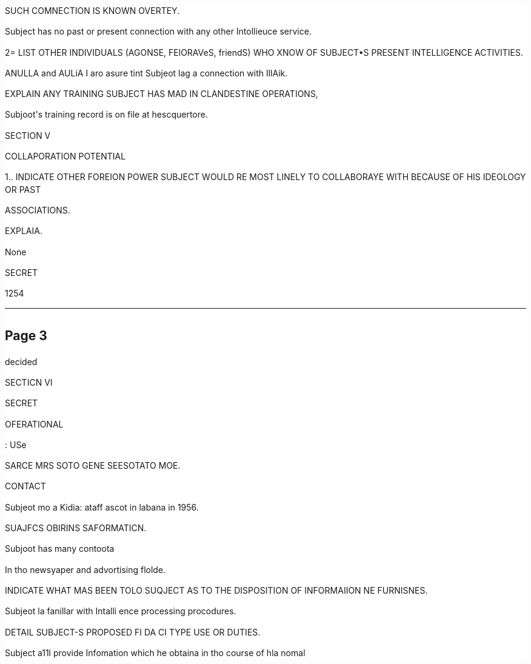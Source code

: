 SUCH COMNECTION IS KNOWN OVERTEY.

Subject has no past or present connection with any other Intollieuce service.

2= LIST OTHER INDIVIDUALS (AGONSE, FElORAVeS, friendS) WHO XNOW OF SUBJECT•S PRESENT INTELLIGENCE ACTIVITIES.

ANULLA and AULiA I aro asure tint Subjeot lag a connection with IllAik.

EXPLAIN ANY TRAINING SUBJECT HAS MAD IN CLANDESTINE OPERATIONS,

Subjoot's training record is on file at hescquertore.

SECTION V

COLLAPORATION POTENTIAL

1.. INDICATE OTHER FOREION POWER SUBJECT WOULD RE MOST LINELY TO COLLABORAYE WITH BECAUSE OF HIS IDEOLOGY OR PAST

ASSOCIATIONS.

EXPLAIA.

None

SECRET

1254

---

## Page 3

decided

SECTICN VI

SECRET

OFERATIONAL

: USe

SARCE MRS SOTO GENE SEESOTATO MOE.

CONTACT

Subjeot mo a Kidia: ataff ascot in labana in 1956.

SUAJFCS OBIRINS SAFORMATICN.

Subjoot has many contoota

In tho newsyaper and advortising flolde.

INDICATE WHAT MAS BEEN TOLO SUQJECT AS TO THE DISPOSITION OF INFORMAIION NE FURNISNES.

Subjeot la fanillar with Intalli ence processing procodures.

DETAIL SUBJECT-S PROPOSED FI DA CI TYPE USE OR DUTIES.

Subject a11l provide Infomation which he obtaina in tho course of hla nomal
